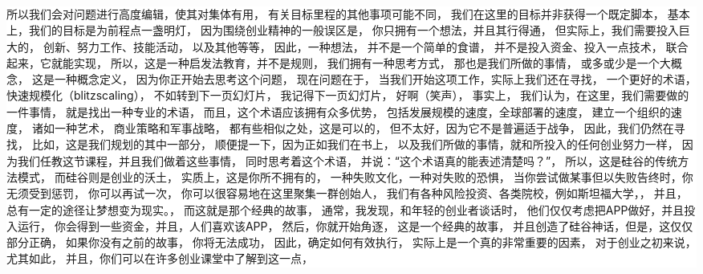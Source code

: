 所以我们会对问题进行高度编辑，使其对集体有用，
有关目标里程的其他事项可能不同，
我们在这里的目标并非获得一个既定脚本，
基本上，我们的目标是为前程点一盏明灯，
因为围绕创业精神的一般误区是，
你只拥有一个想法，并且其行得通，
但实际上，我们需要投入巨大的，
创新、努力工作、技能活动，
以及其他等等，
因此，一种想法，
并不是一个简单的食谱，
并不是投入资金、投入一点技术，
联合起来，它就能实现，
所以，这是一种启发法教育，并不是规则，
我们拥有一种思考方式，
那也是我们所做的事情，
或多或少是一个大概念，
这是一种概念定义，
因为你正开始去思考这个问题，
现在问题在于，
当我们开始这项工作，实际上我们还在寻找，
一个更好的术语，快速规模化（blitzscaling），
不如转到下一页幻灯片，
我记得下一页幻灯片，
好啊（笑声），
事实上，
我们认为，在这里，我们需要做的一件事情，
就是找出一种专业的术语，
而且，这个术语应该拥有众多优势，
包括发展规模的速度，全球部署的速度，
建立一个组织的速度，
诸如一种艺术，
商业策略和军事战略，
都有些相似之处，这是可以的，
但不太好，因为它不是普遍适于战争，
因此，我们仍然在寻找，
比如，这是我们规划的其中一部分，
顺便提一下，因为正如我们在书上，
以及我们所做的事情，就和所投入的任何创业努力一样，
因为我们任教这节课程，并且我们做着这些事情，
同时思考着这个术语，
并说：“这个术语真的能表述清楚吗？”，
所以，这是硅谷的传统方法模式，
而硅谷则是创业的沃土，
实质上，这是你所不拥有的，
一种失败文化，一种对失败的恐惧，
当你尝试做某事但以失败告终时，你无须受到惩罚，
你可以再试一次，
你可以很容易地在这里聚集一群创始人，
我们有各种风险投资、各类院校，例如斯坦福大学，，
并且，总有一定的途径让梦想变为现实。，
而这就是那个经典的故事，
通常，我发现，和年轻的创业者谈话时，
他们仅仅考虑把APP做好，并且投入运行，
你会得到一些资金，并且，人们喜欢该APP，
然后，你就开始角逐，
这是一个经典的故事，
并且创造了硅谷神话，但是，这仅仅部分正确，
如果你没有之前的故事，
你将无法成功，
因此，确定如何有效执行，
实际上是一个真的非常重要的因素，
对于创业之初来说，尤其如此，
并且，你们可以在许多创业课堂中了解到这一点，